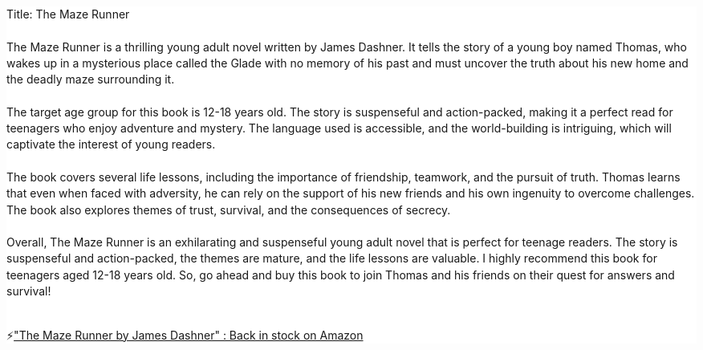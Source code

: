 Title: The Maze Runner</br></br>
The Maze Runner is a thrilling young adult novel written by James Dashner. It tells the story of a young boy named Thomas, who wakes up in a mysterious place called the Glade with no memory of his past and must uncover the truth about his new home and the deadly maze surrounding it.</br></br>
The target age group for this book is 12-18 years old. The story is suspenseful and action-packed, making it a perfect read for teenagers who enjoy adventure and mystery. The language used is accessible, and the world-building is intriguing, which will captivate the interest of young readers.</br></br>
The book covers several life lessons, including the importance of friendship, teamwork, and the pursuit of truth. Thomas learns that even when faced with adversity, he can rely on the support of his new friends and his own ingenuity to overcome challenges. The book also explores themes of trust, survival, and the consequences of secrecy.</br></br>
Overall, The Maze Runner is an exhilarating and suspenseful young adult novel that is perfect for teenage readers. The story is suspenseful and action-packed, the themes are mature, and the life lessons are valuable. I highly recommend this book for teenagers aged 12-18 years old. So, go ahead and buy this book to join Thomas and his friends on their quest for answers and survival!</br></br>

<p>⚡<a id="aflink" href="https://www.amazon.com/gp/search?ie=UTF8&tag=klayu00-20&linkCode=ur2&linkId=6639bed89a8ad8dd2705e40644eb43d3&camp=1789&creative=9325&index=books&keywords=The Maze Runner by James Dashner" class="one" target="_blank" title='"The Maze Runner by James Dashner" : Back in stock on Amazon'>"The Maze Runner by James Dashner" : Back in stock on Amazon</a></p>
